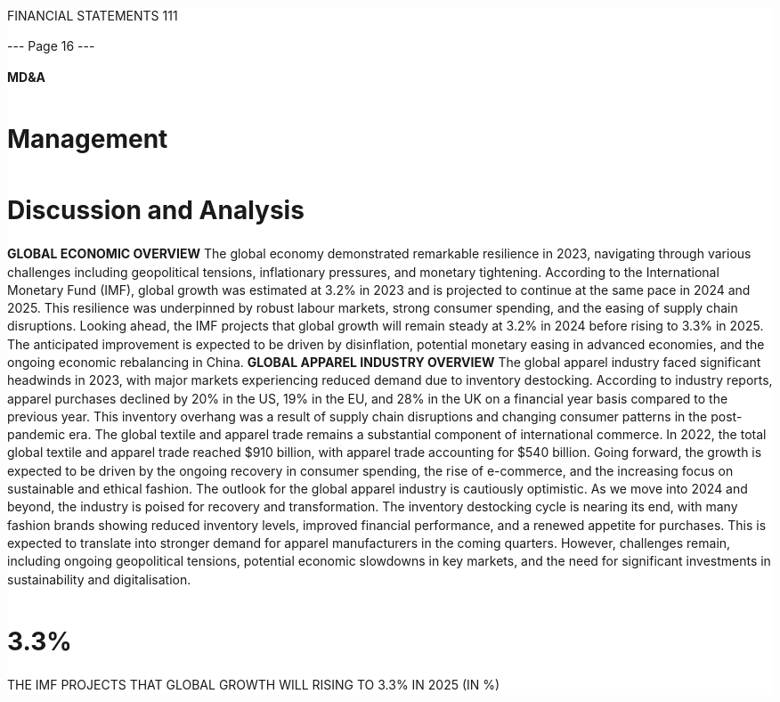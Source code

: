 FINANCIAL
STATEMENTS
111

--- Page 16 ---

**MD&A**
# Management
# Discussion and Analysis
**GLOBAL ECONOMIC OVERVIEW**
The global economy demonstrated remarkable
resilience in 2023, navigating through various
challenges including geopolitical tensions, inflationary
pressures, and monetary tightening. According to
the International Monetary Fund (IMF), global growth
was estimated at 3.2% in 2023 and is projected to
continue at the same pace in 2024 and 2025. This
resilience was underpinned by robust labour markets,
strong consumer spending, and the easing of supply
chain disruptions. Looking ahead, the IMF projects
that global growth will remain steady at 3.2% in
2024 before rising to 3.3% in 2025. The anticipated
improvement is expected to be driven by disinflation,
potential monetary easing in advanced economies,
and the ongoing economic rebalancing in China.
**GLOBAL APPAREL INDUSTRY OVERVIEW**
The global apparel industry faced significant headwinds
in 2023, with major markets experiencing reduced
demand due to inventory destocking. According to
industry reports, apparel purchases declined by 20%
in the US, 19% in the EU, and 28% in the UK on a
financial year basis compared to the previous year.
This inventory overhang was a result of supply chain
disruptions and changing consumer patterns in the
post-pandemic era.
The global textile and apparel trade remains a
substantial component of international commerce.
In 2022, the total global textile and apparel trade
reached $910 billion, with apparel trade accounting for
$540 billion. Going forward, the growth is expected
to be driven by the ongoing recovery in consumer
spending, the rise of e-commerce, and the increasing
focus on sustainable and ethical fashion.
The outlook for the global apparel industry is
cautiously optimistic. As we move into 2024 and
beyond, the industry is poised for recovery and
transformation. The inventory destocking cycle is
nearing its end, with many fashion brands showing
reduced inventory levels, improved financial
performance, and a renewed appetite for purchases.
This is expected to translate into stronger demand
for apparel manufacturers in the coming quarters.
However, challenges remain, including ongoing
geopolitical tensions, potential economic slowdowns
in key markets, and the need for significant
investments in sustainability and digitalisation.
# 3.3%
THE IMF PROJECTS THAT GLOBAL
GROWTH WILL RISING TO 3.3% IN 2025
(IN %)
